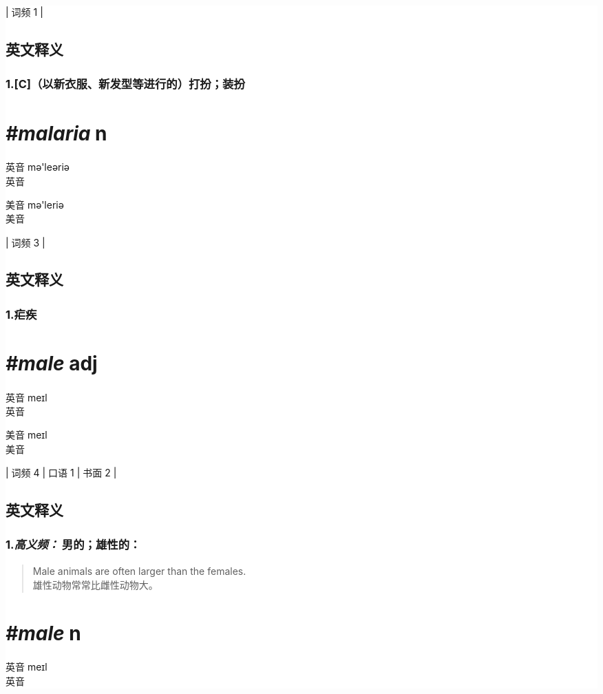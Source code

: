 

| 词频 1 |  

英文释义
---
### 1.**[C]（以新衣服、新发型等进行的）打扮；装扮**  


# ***\#malaria*** n
英音 mə'leəriə  
英音
<audio src="./media/malaria1.aac" controls="controls"></audio>

美音 mə'leriə  
美音
<audio src="./media/malaria2.aac" controls="controls"></audio>



| 词频 3 |  

英文释义
---
### 1.**疟疾**  


# ***\#male*** adj
英音 meɪl  
英音
<audio src="./media/male-B.aac" controls="controls"></audio>

美音 meɪl  
美音
<audio src="./media/male.aac" controls="controls"></audio>



| 词频 4 | 口语 1 | 书面 2 |  

英文释义
---
### 1.*高义频：* **男的；雄性的：**  

 > Male animals are often larger than the females.   
 > 雄性动物常常比雌性动物大。    
<audio src="./media/male-1.aac" controls="controls"></audio>


# ***\#male*** n
英音 meɪl  
英音
<audio src="./media/male-B.aac" controls="controls"></audio>

